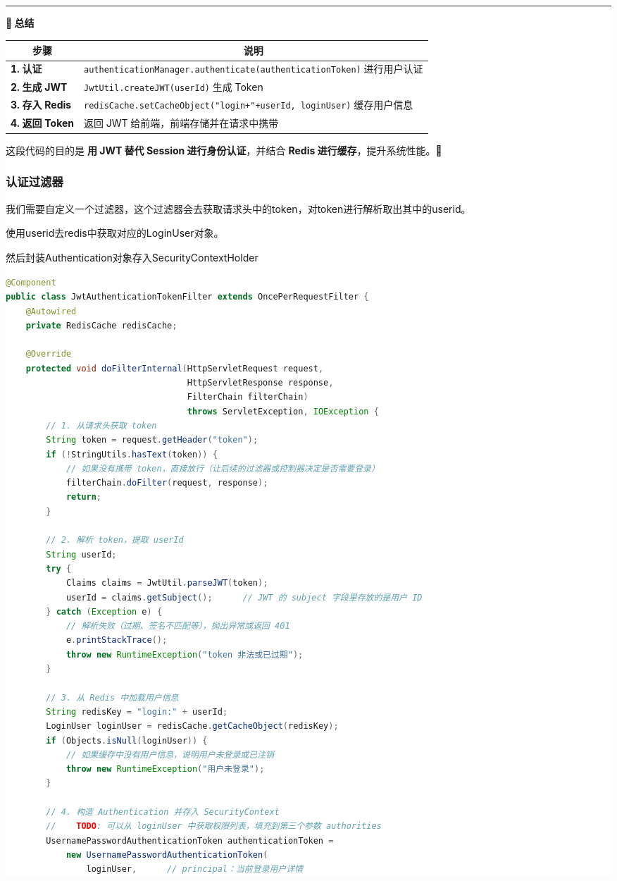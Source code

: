 ------

 **📝 总结**

| 步骤              | 说明                                                         |
| ----------------- | ------------------------------------------------------------ |
| **1. 认证**       | `authenticationManager.authenticate(authenticationToken)` 进行用户认证 |
| **2. 生成 JWT**   | `JwtUtil.createJWT(userId)` 生成 Token                       |
| **3. 存入 Redis** | `redisCache.setCacheObject("login+"+userId, loginUser)` 缓存用户信息 |
| **4. 返回 Token** | 返回 JWT 给前端，前端存储并在请求中携带                      |

这段代码的目的是 **用 JWT 替代 Session 进行身份认证**，并结合 **Redis 进行缓存**，提升系统性能。🚀

### 认证过滤器

我们需要自定义一个过滤器，这个过滤器会去获取请求头中的token，对token进行解析取出其中的userid。

使用userid去redis中获取对应的LoginUser对象。

然后封装Authentication对象存入SecurityContextHolder

```java
@Component
public class JwtAuthenticationTokenFilter extends OncePerRequestFilter {
    @Autowired
    private RedisCache redisCache;

    @Override
    protected void doFilterInternal(HttpServletRequest request,
                                    HttpServletResponse response,
                                    FilterChain filterChain)
                                    throws ServletException, IOException {
        // 1. 从请求头获取 token
        String token = request.getHeader("token");
        if (!StringUtils.hasText(token)) {
            // 如果没有携带 token，直接放行（让后续的过滤器或控制器决定是否需要登录）
            filterChain.doFilter(request, response);
            return;
        }

        // 2. 解析 token，提取 userId
        String userId;
        try {
            Claims claims = JwtUtil.parseJWT(token);
            userId = claims.getSubject();      // JWT 的 subject 字段里存放的是用户 ID
        } catch (Exception e) {
            // 解析失败（过期、签名不匹配等），抛出异常或返回 401
            e.printStackTrace();
            throw new RuntimeException("token 非法或已过期");
        }

        // 3. 从 Redis 中加载用户信息
        String redisKey = "login:" + userId;
        LoginUser loginUser = redisCache.getCacheObject(redisKey);
        if (Objects.isNull(loginUser)) {
            // 如果缓存中没有用户信息，说明用户未登录或已注销
            throw new RuntimeException("用户未登录");
        }

        // 4. 构造 Authentication 并存入 SecurityContext
        //    TODO: 可以从 loginUser 中获取权限列表，填充到第三个参数 authorities
        UsernamePasswordAuthenticationToken authenticationToken =
            new UsernamePasswordAuthenticationToken(
                loginUser,      // principal：当前登录用户详情
```